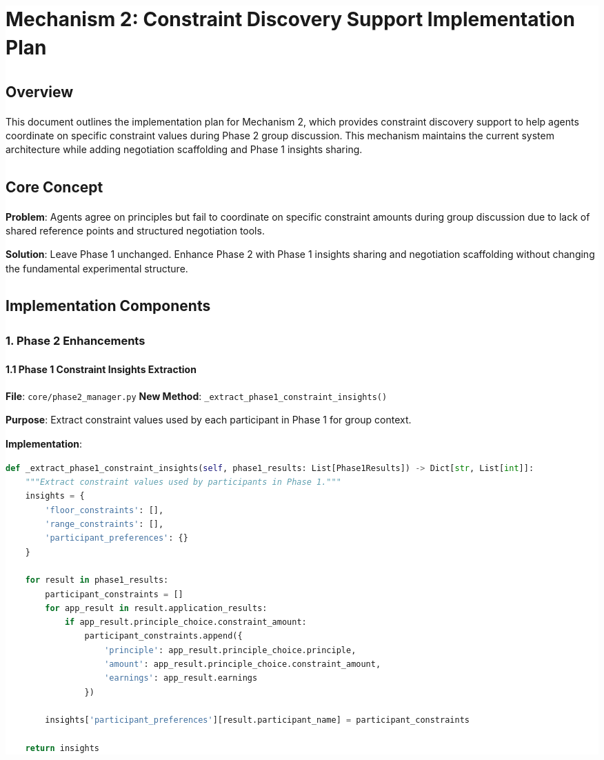 # Mechanism 2: Constraint Discovery Support Implementation Plan

## Overview

This document outlines the implementation plan for Mechanism 2, which provides constraint discovery support to help agents coordinate on specific constraint values during Phase 2 group discussion. This mechanism maintains the current system architecture while adding negotiation scaffolding and Phase 1 insights sharing.

## Core Concept

**Problem**: Agents agree on principles but fail to coordinate on specific constraint amounts during group discussion due to lack of shared reference points and structured negotiation tools.

**Solution**: Leave Phase 1 unchanged. Enhance Phase 2 with Phase 1 insights sharing and negotiation scaffolding without changing the fundamental experimental structure.

## Implementation Components

### 1. Phase 2 Enhancements

#### 1.1 Phase 1 Constraint Insights Extraction

**File**: `core/phase2_manager.py`
**New Method**: `_extract_phase1_constraint_insights()`

**Purpose**: Extract constraint values used by each participant in Phase 1 for group context.

**Implementation**:
```python
def _extract_phase1_constraint_insights(self, phase1_results: List[Phase1Results]) -> Dict[str, List[int]]:
    """Extract constraint values used by participants in Phase 1."""
    insights = {
        'floor_constraints': [],
        'range_constraints': [],
        'participant_preferences': {}
    }
    
    for result in phase1_results:
        participant_constraints = []
        for app_result in result.application_results:
            if app_result.principle_choice.constraint_amount:
                participant_constraints.append({
                    'principle': app_result.principle_choice.principle,
                    'amount': app_result.principle_choice.constraint_amount,
                    'earnings': app_result.earnings
                })
        
        insights['participant_preferences'][result.participant_name] = participant_constraints
    
    return insights
```
